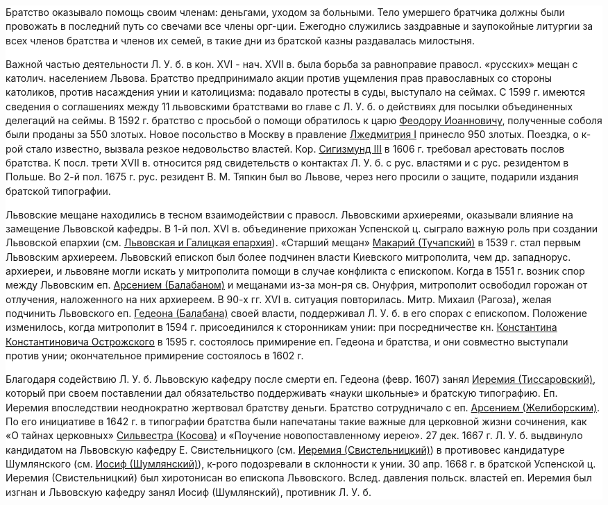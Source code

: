 Братство оказывало помощь своим членам: деньгами, уходом за больными. Тело умершего братчика должны были провожать в последний путь со свечами все члены орг-ции. Ежегодно служились заздравные и заупокойные литургии за всех членов братства и членов их семей, в такие дни из братской казны раздавалась милостыня.

Важной частью деятельности Л. У. б. в кон. XVI - нач. XVII в. была борьба за равноправие правосл. «русских» мещан с католич. населением Львова. Братство предпринимало акции против ущемления прав православных со стороны католиков, против насаждения унии и католицизма: подавало протесты в суды, выступало на сеймах. С 1599 г. имеются сведения о соглашениях между 11 львовскими братствами во главе с Л. У. б. о действиях для посылки объединенных делегаций на сеймы. В 1592 г. братство с просьбой о помощи обратилось к царю [Феодору Иоанновичу](<https://pravenc.ru/text/Феодору Иоанновичу.html>), полученные соболя были проданы за 550 злотых. Новое посольство в Москву в правление [Лжедмитрия I](<https://pravenc.ru/text/Лжедмитрий I.html>) принесло 950 злотых. Поездка, о к-рой стало известно, вызвала резкое недовольство властей. Кор. [Сигизмунд III](<https://pravenc.ru/text/Сигизмунд III.html>) в 1606 г. требовал арестовать послов братства. К посл. трети XVII в. относится ряд свидетельств о контактах Л. У. б. с рус. властями и с рус. резидентом в Польше. Во 2-й пол. 1675 г. рус. резидент В. М. Тяпкин был во Львове, через него просили о защите, подарили издания братской типографии.

Львовские мещане находились в тесном взаимодействии с правосл. Львовскими архиереями, оказывали влияние на замещение Львовской кафедры. В 1-й пол. XVI в. объединение прихожан Успенской ц. сыграло важную роль при создании Львовской епархии (см. [Львовская и Галицкая епархия](<https://pravenc.ru/text/Львовская и Галицкая епархия.html>)). «Старший мещан» [Макарий (Тучапский)](<https://pravenc.ru/text/Макарий (Тучапский).html>) в 1539 г. стал первым Львовским архиереем. Львовский епископ был более подчинен власти Киевского митрополита, чем др. западнорус. архиереи, и львовяне могли искать у митрополита помощи в случае конфликта с епископом. Когда в 1551 г. возник спор между Львовским еп. [Арсением (Балабаном)](<https://pravenc.ru/text/Арсением (Балабаном).html>) и мещанами из-за мон-ря св. Онуфрия, митрополит освободил горожан от отлучения, наложенного на них архиереем. В 90-х гг. XVI в. ситуация повторилась. Митр. Михаил (Рагоза), желая подчинить Львовского еп. [Гедеона (Балабана)](<https://pravenc.ru/text/Гедеона (Балабана).html>) своей власти, поддерживал Л. У. б. в его спорах с епископом. Положение изменилось, когда митрополит в 1594 г. присоединился к сторонникам унии: при посредничестве кн. [Константина Константиновича Острожского](<https://pravenc.ru/text/Константина Константиновича Острожского.html>) в 1595 г. состоялось примирение еп. Гедеона и братства, и они совместно выступали против унии; окончательное примирение состоялось в 1602 г.

Благодаря содействию Л. У. б. Львовскую кафедру после смерти еп. Гедеона (февр. 1607) занял [Иеремия (Тиссаровский)](<https://pravenc.ru/text/Иеремия (Тиссаровский).html>), который при своем поставлении дал обязательство поддерживать «науки школьные» и братскую типографию. Еп. Иеремия впоследствии неоднократно жертвовал братству деньги. Братство сотрудничало с еп. [Арсением (Желиборским)](<https://pravenc.ru/text/Арсением (Желиборским).html>). По его инициативе в 1642 г. в типографии братства были напечатаны такие важные для церковной жизни сочинения, как «О тайнах церковных» [Сильвестра (Косова)](<https://pravenc.ru/text/Сильвестра (Косова).html>) и «Поучение новопоставленному иерею». 27 дек. 1667 г. Л. У. б. выдвинуло кандидатом на Львовскую кафедру Е. Свистельницкого (см. [Иеремия (Свистельницкий)](<https://pravenc.ru/text/Иеремия (Свистельницкий).html>)) в противовес кандидатуре Шумлянского (см. [Иосиф (Шумлянский)](<https://pravenc.ru/text/Иосиф (Шумлянский).html>)), к-рого подозревали в склонности к унии. 30 апр. 1668 г. в братской Успенской ц. Иеремия (Свистельницкий) был хиротонисан во епископа Львовского. Вслед. давления польск. властей еп. Иеремия был изгнан и Львовскую кафедру занял Иосиф (Шумлянский), противник Л. У. б.
